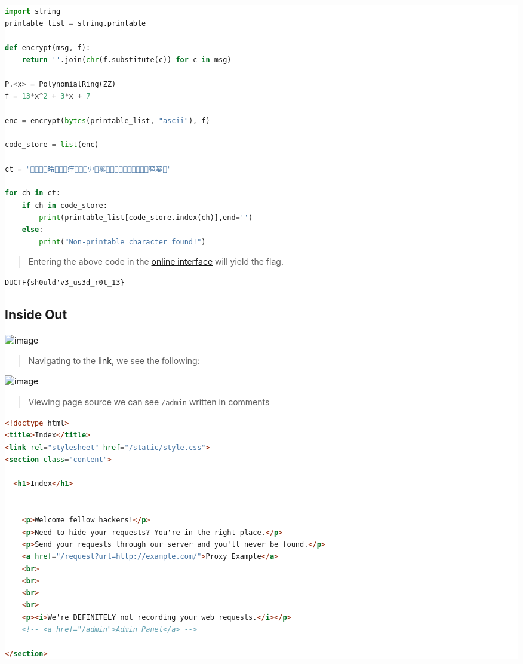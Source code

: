 ```python
import string
printable_list = string.printable

def encrypt(msg, f):
    return ''.join(chr(f.substitute(c)) for c in msg)

P.<x> = PolynomialRing(ZZ)
f = 13*x^2 + 3*x + 7

enc = encrypt(bytes(printable_list, "ascii"), f)

code_store = list(enc)

ct = "𖿫𖝓玲𰆽𪃵𢙿疗𫢋𥆛🴃䶹𬑽蒵𜭱𫢋𪃵蒵🴃𜭱𩕑疗𪲳𜭱窇蒵𱫳"

for ch in ct:
    if ch in code_store:
        print(printable_list[code_store.index(ch)],end='')
    else:
        print("Non-printable character found!")
```

> Entering the above code in the [online interface](https://sagecell.sagemath.org/) will yield the flag.

`DUCTF{sh0uld'v3_us3d_r0t_13}`

## Inside Out

![image](https://user-images.githubusercontent.com/68913871/134805683-ecd0a23b-ed84-404c-ba48-981d1d0f4bd3.png)

> Navigating to the [link](https://web-inside-out-b3d9f3b9.chal-2021.duc.tf/), we see the following:

![image](https://user-images.githubusercontent.com/68913871/134805749-18000aa4-bde5-4b1a-8507-f9e779c6fcbc.png)

> Viewing page source we can see `/admin` written in comments

```html
<!doctype html>
<title>Index</title>
<link rel="stylesheet" href="/static/style.css">
<section class="content">

  <h1>Index</h1>


    <p>Welcome fellow hackers!</p>
    <p>Need to hide your requests? You're in the right place.</p>
    <p>Send your requests through our server and you'll never be found.</p>
    <a href="/request?url=http://example.com/">Proxy Example</a>
    <br>
    <br>
    <br>
    <br>
    <p><i>We're DEFINITELY not recording your web requests.</i></p>
    <!-- <a href="/admin">Admin Panel</a> -->

</section>
```
